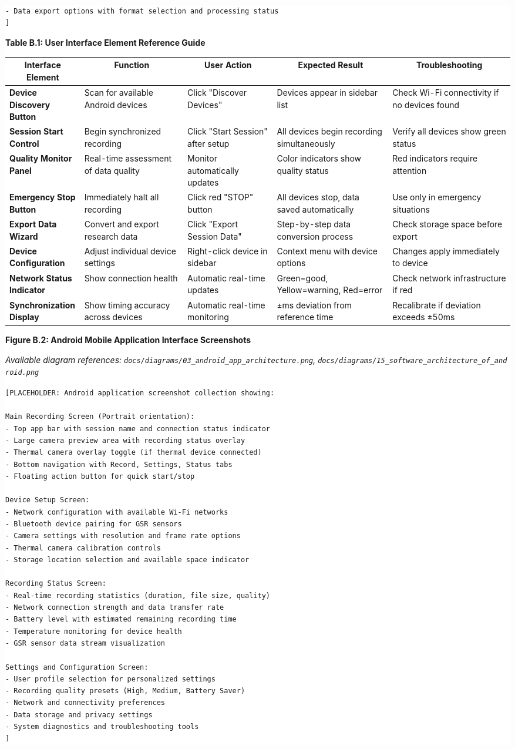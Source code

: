 ```
- Data export options with format selection and processing status
]
```

**Table B.1: User Interface Element Reference Guide**

| Interface Element            | Function                             | User Action                       | Expected Result                            | Troubleshooting                              |
|------------------------------|--------------------------------------|-----------------------------------|--------------------------------------------|----------------------------------------------|
| **Device Discovery Button**  | Scan for available Android devices   | Click "Discover Devices"          | Devices appear in sidebar list             | Check Wi-Fi connectivity if no devices found |
| **Session Start Control**    | Begin synchronized recording         | Click "Start Session" after setup | All devices begin recording simultaneously | Verify all devices show green status         |
| **Quality Monitor Panel**    | Real-time assessment of data quality | Monitor automatically updates     | Color indicators show quality status       | Red indicators require attention             |
| **Emergency Stop Button**    | Immediately halt all recording       | Click red "STOP" button           | All devices stop, data saved automatically | Use only in emergency situations             |
| **Export Data Wizard**       | Convert and export research data     | Click "Export Session Data"       | Step-by-step data conversion process       | Check storage space before export            |
| **Device Configuration**     | Adjust individual device settings    | Right-click device in sidebar     | Context menu with device options           | Changes apply immediately to device          |
| **Network Status Indicator** | Show connection health               | Automatic real-time updates       | Green=good, Yellow=warning, Red=error      | Check network infrastructure if red          |
| **Synchronization Display**  | Show timing accuracy across devices  | Automatic real-time monitoring    | ±ms deviation from reference time          | Recalibrate if deviation exceeds ±50ms       |

**Figure B.2: Android Mobile Application Interface Screenshots**

*Available diagram
references: `docs/diagrams/03_android_app_architecture.png`, `docs/diagrams/15_software_architecture_of_android.png`*

```
[PLACEHOLDER: Android application screenshot collection showing:

Main Recording Screen (Portrait orientation):
- Top app bar with session name and connection status indicator
- Large camera preview area with recording status overlay
- Thermal camera overlay toggle (if thermal device connected)
- Bottom navigation with Record, Settings, Status tabs
- Floating action button for quick start/stop

Device Setup Screen:
- Network configuration with available Wi-Fi networks
- Bluetooth device pairing for GSR sensors
- Camera settings with resolution and frame rate options
- Thermal camera calibration controls
- Storage location selection and available space indicator

Recording Status Screen:
- Real-time recording statistics (duration, file size, quality)
- Network connection strength and data transfer rate
- Battery level with estimated remaining recording time
- Temperature monitoring for device health
- GSR sensor data stream visualization

Settings and Configuration Screen:
- User profile selection for personalized settings
- Recording quality presets (High, Medium, Battery Saver)
- Network and connectivity preferences
- Data storage and privacy settings
- System diagnostics and troubleshooting tools
]
```
